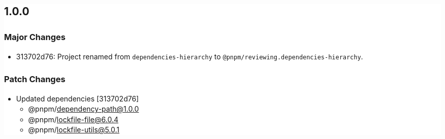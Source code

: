 ## 1.0.0

### Major Changes

- 313702d76: Project renamed from `dependencies-hierarchy` to `@pnpm/reviewing.dependencies-hierarchy`.

### Patch Changes

- Updated dependencies [313702d76]
  - @pnpm/dependency-path@1.0.0
  - @pnpm/lockfile-file@6.0.4
  - @pnpm/lockfile-utils@5.0.1
